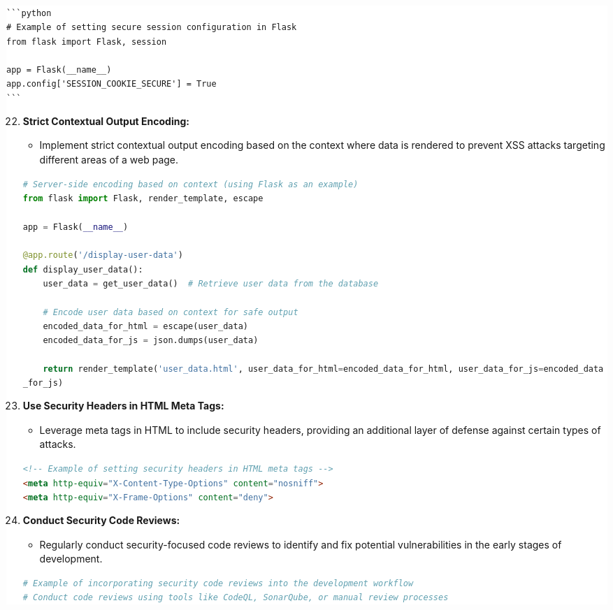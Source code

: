     ```python
    # Example of setting secure session configuration in Flask
    from flask import Flask, session

    app = Flask(__name__)
    app.config['SESSION_COOKIE_SECURE'] = True
    ```

22. **Strict Contextual Output Encoding:**
    - Implement strict contextual output encoding based on the context where data is rendered to prevent XSS attacks targeting different areas of a web page.

    ```python
    # Server-side encoding based on context (using Flask as an example)
    from flask import Flask, render_template, escape

    app = Flask(__name__)

    @app.route('/display-user-data')
    def display_user_data():
        user_data = get_user_data()  # Retrieve user data from the database

        # Encode user data based on context for safe output
        encoded_data_for_html = escape(user_data)
        encoded_data_for_js = json.dumps(user_data)

        return render_template('user_data.html', user_data_for_html=encoded_data_for_html, user_data_for_js=encoded_data_for_js)
    ```

23. **Use Security Headers in HTML Meta Tags:**
    - Leverage meta tags in HTML to include security headers, providing an additional layer of defense against certain types of attacks.

    ```html
    <!-- Example of setting security headers in HTML meta tags -->
    <meta http-equiv="X-Content-Type-Options" content="nosniff">
    <meta http-equiv="X-Frame-Options" content="deny">
    ```

24. **Conduct Security Code Reviews:**
    - Regularly conduct security-focused code reviews to identify and fix potential vulnerabilities in the early stages of development.

    ```bash
    # Example of incorporating security code reviews into the development workflow
    # Conduct code reviews using tools like CodeQL, SonarQube, or manual review processes
    ```
